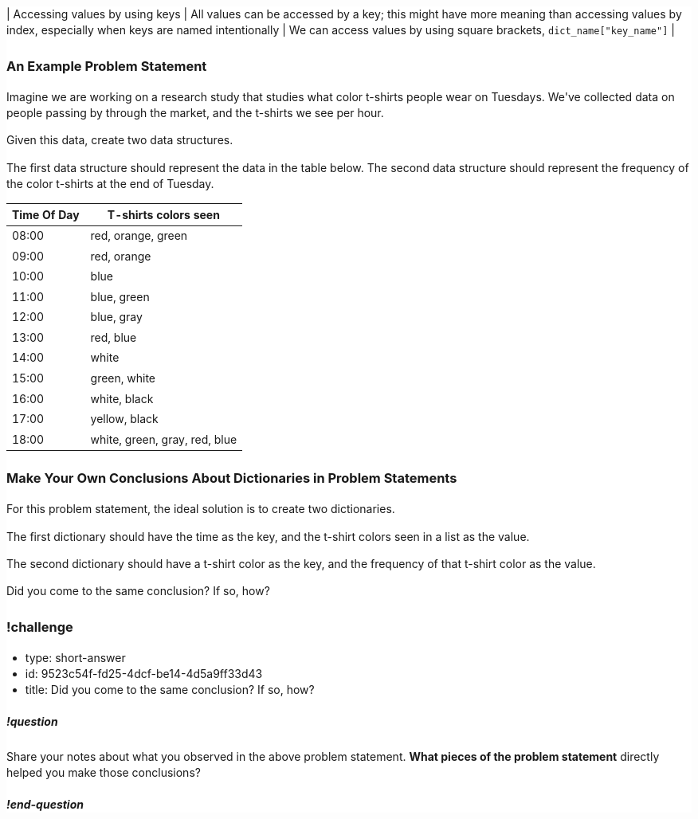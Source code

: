 | Accessing values by using keys            | All values can be accessed by a key; this might have more meaning than accessing values by index, especially when keys are named intentionally                                                      | We can access values by using square brackets, ```dict_name["key_name"]```    |

### An Example Problem Statement

Imagine we are working on a research study that studies what color t-shirts people wear on Tuesdays. We've collected data on people passing by through the market, and the t-shirts we see per hour.

Given this data, create two data structures.

The first data structure should represent the data in the table below. The second data structure should represent the frequency of the color t-shirts at the end of Tuesday.

| Time Of Day | T-shirts colors seen          |
| ----------- | ----------------------------- |
| 08:00       | red, orange, green            |
| 09:00       | red, orange                   |
| 10:00       | blue                          |
| 11:00       | blue, green                   |
| 12:00       | blue, gray                    |
| 13:00       | red, blue                     |
| 14:00       | white                         |
| 15:00       | green, white                  |
| 16:00       | white, black                  |
| 17:00       | yellow, black                 |
| 18:00       | white, green, gray, red, blue |

### Make Your Own Conclusions About Dictionaries in Problem Statements

For this problem statement, the ideal solution is to create two dictionaries.

The first dictionary should have the time as the key, and the t-shirt colors seen in a list as the value.

The second dictionary should have a t-shirt color as the key, and the frequency of that t-shirt color as the value.

Did you come to the same conclusion? If so, how?


### !challenge
* type: short-answer
* id: 9523c54f-fd25-4dcf-be14-4d5a9ff33d43
* title: Did you come to the same conclusion? If so, how? 

##### !question
Share your notes about what you observed in the above problem statement. **What pieces of the problem statement** directly helped you make those conclusions?
##### !end-question
